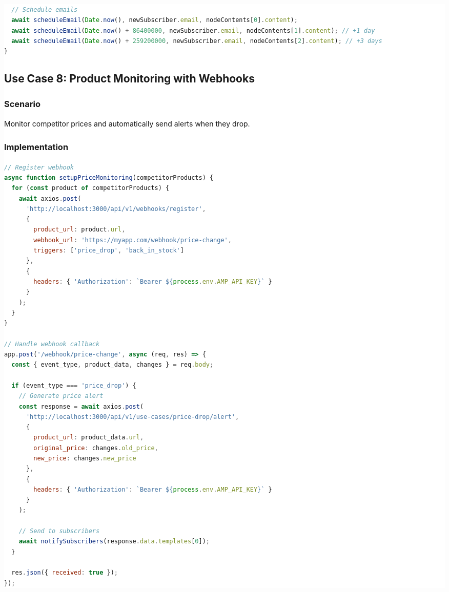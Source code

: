 ```javascript
  // Schedule emails
  await scheduleEmail(Date.now(), newSubscriber.email, nodeContents[0].content);
  await scheduleEmail(Date.now() + 86400000, newSubscriber.email, nodeContents[1].content); // +1 day
  await scheduleEmail(Date.now() + 259200000, newSubscriber.email, nodeContents[2].content); // +3 days
}
```

## Use Case 8: Product Monitoring with Webhooks

### Scenario
Monitor competitor prices and automatically send alerts when they drop.

### Implementation

```javascript
// Register webhook
async function setupPriceMonitoring(competitorProducts) {
  for (const product of competitorProducts) {
    await axios.post(
      'http://localhost:3000/api/v1/webhooks/register',
      {
        product_url: product.url,
        webhook_url: 'https://myapp.com/webhook/price-change',
        triggers: ['price_drop', 'back_in_stock']
      },
      {
        headers: { 'Authorization': `Bearer ${process.env.AMP_API_KEY}` }
      }
    );
  }
}

// Handle webhook callback
app.post('/webhook/price-change', async (req, res) => {
  const { event_type, product_data, changes } = req.body;
  
  if (event_type === 'price_drop') {
    // Generate price alert
    const response = await axios.post(
      'http://localhost:3000/api/v1/use-cases/price-drop/alert',
      {
        product_url: product_data.url,
        original_price: changes.old_price,
        new_price: changes.new_price
      },
      {
        headers: { 'Authorization': `Bearer ${process.env.AMP_API_KEY}` }
      }
    );
    
    // Send to subscribers
    await notifySubscribers(response.data.templates[0]);
  }
  
  res.json({ received: true });
});
```
